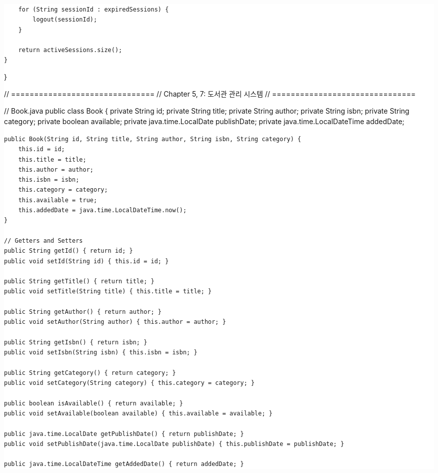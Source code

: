         for (String sessionId : expiredSessions) {
            logout(sessionId);
        }
        
        return activeSessions.size();
    }
}

// ===============================
// Chapter 5, 7: 도서관 관리 시스템
// ===============================

// Book.java
public class Book {
private String id;
private String title;
private String author;
private String isbn;
private String category;
private boolean available;
private java.time.LocalDate publishDate;
private java.time.LocalDateTime addedDate;

    public Book(String id, String title, String author, String isbn, String category) {
        this.id = id;
        this.title = title;
        this.author = author;
        this.isbn = isbn;
        this.category = category;
        this.available = true;
        this.addedDate = java.time.LocalDateTime.now();
    }
    
    // Getters and Setters
    public String getId() { return id; }
    public void setId(String id) { this.id = id; }
    
    public String getTitle() { return title; }
    public void setTitle(String title) { this.title = title; }
    
    public String getAuthor() { return author; }
    public void setAuthor(String author) { this.author = author; }
    
    public String getIsbn() { return isbn; }
    public void setIsbn(String isbn) { this.isbn = isbn; }
    
    public String getCategory() { return category; }
    public void setCategory(String category) { this.category = category; }
    
    public boolean isAvailable() { return available; }
    public void setAvailable(boolean available) { this.available = available; }
    
    public java.time.LocalDate getPublishDate() { return publishDate; }
    public void setPublishDate(java.time.LocalDate publishDate) { this.publishDate = publishDate; }
    
    public java.time.LocalDateTime getAddedDate() { return addedDate; }
    